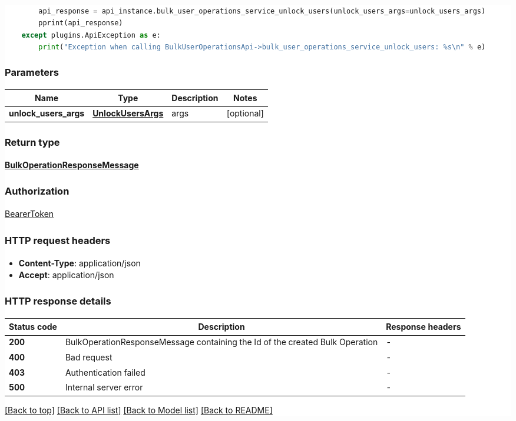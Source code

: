 ```python
        api_response = api_instance.bulk_user_operations_service_unlock_users(unlock_users_args=unlock_users_args)
        pprint(api_response)
    except plugins.ApiException as e:
        print("Exception when calling BulkUserOperationsApi->bulk_user_operations_service_unlock_users: %s\n" % e)
```


### Parameters

Name | Type | Description  | Notes
------------- | ------------- | ------------- | -------------
 **unlock_users_args** | [**UnlockUsersArgs**](UnlockUsersArgs.md)| args | [optional]

### Return type

[**BulkOperationResponseMessage**](BulkOperationResponseMessage.md)

### Authorization

[BearerToken](../README.md#BearerToken)

### HTTP request headers

 - **Content-Type**: application/json
 - **Accept**: application/json


### HTTP response details

| Status code | Description | Response headers |
|-------------|-------------|------------------|
**200** | BulkOperationResponseMessage containing the Id of the created Bulk Operation |  -  |
**400** | Bad request |  -  |
**403** | Authentication failed |  -  |
**500** | Internal server error |  -  |

[[Back to top]](#) [[Back to API list]](../README.md#documentation-for-api-endpoints) [[Back to Model list]](../README.md#documentation-for-models) [[Back to README]](../README.md)

